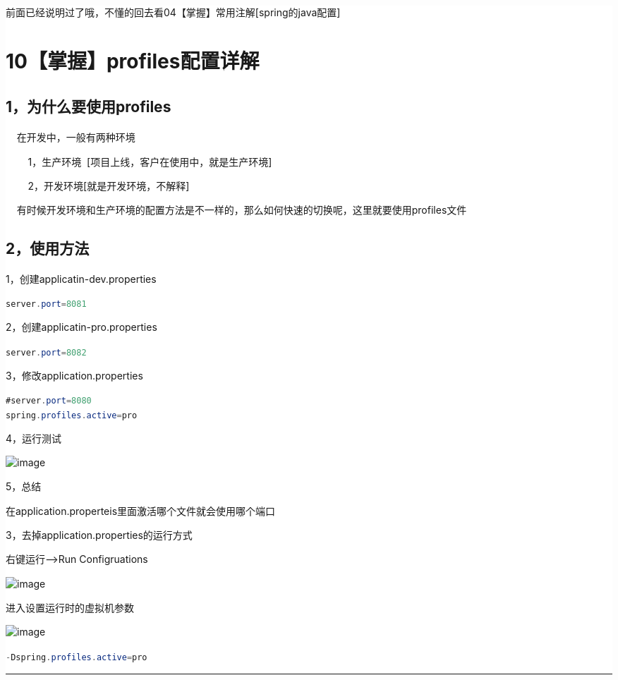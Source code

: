 前面已经说明过了哦，不懂的回去看04【掌握】常用注解\[spring的java配置\]

# 10【掌握】profiles配置详解

## 1，为什么要使用profiles

    在开发中，一般有两种环境  

        1，生产环境  \[项目上线，客户在使用中，就是生产环境\]  

        2，开发环境\[就是开发环境，不解释\]  

    有时候开发环境和生产环境的配置方法是不一样的，那么如何快速的切换呢，这里就要使用profiles文件

## 2，使用方法

1，创建applicatin-dev.properties

```java
server.port=8081
```

2，创建applicatin-pro.properties

```java
server.port=8082
```

3，修改application.properties

```java
#server.port=8080
spring.profiles.active=pro
```

4，运行测试

![image](https://picgo-1301208976.cos.ap-beijing.myqcloud.com//typora417408f9-1b8d-4ad5-b34d-33487a370395.png)

5，总结

在application.properteis里面激活哪个文件就会使用哪个端口

3，去掉application.properties的运行方式  

右键运行-->Run Configruations 

![image](https://picgo-1301208976.cos.ap-beijing.myqcloud.com//typorac57ff585-dcfe-4117-8ac2-0d7f2adad3dc.png)

进入设置运行时的虚拟机参数

![image](https://picgo-1301208976.cos.ap-beijing.myqcloud.com//typora41b31191-b43a-483d-9cc5-ff7fd75d282d.png)

```java
-Dspring.profiles.active=pro
```

---
